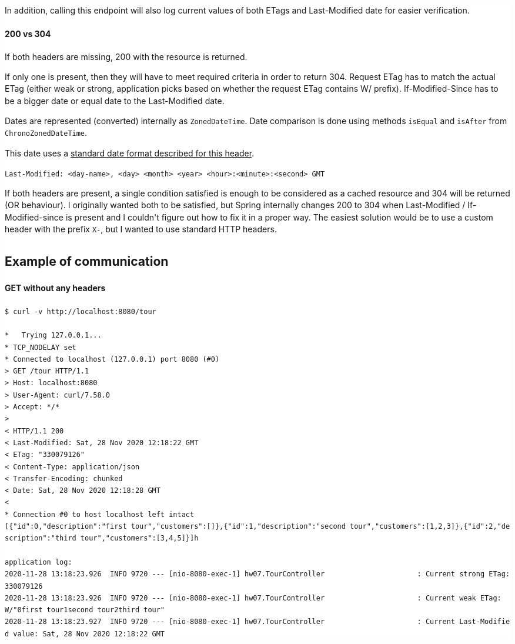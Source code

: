 In addition, calling this endpoint will also log current values of both ETags and Last-Modified date for easier verification.

#### 200 vs 304

If both headers are missing, 200 with the resource is returned. 

If only one is present, then they will have to meet required criteria in order to return 304. 
Request ETag has to match the actual ETag (either weak or strong, application picks based on whether the request ETag contains W/ prefix).
If-Modified-Since has to be a bigger date or equal date to the Last-Modified date.

Dates are represented (converted) internally as `ZonedDateTime`. Date comparison is done using methods `isEqual` and `isAfter` from `ChronoZonedDateTime`.

This date uses a [standard date format described for this header](https://developer.mozilla.org/en-US/docs/Web/HTTP/Headers/Last-Modified).

```
Last-Modified: <day-name>, <day> <month> <year> <hour>:<minute>:<second> GMT
``` 

If both headers are present, a single condition satisfied is enough to be considered as a cached resource and 304 will be returned (OR behaviour).
I originally wanted both to be satisfied, but Spring internally changes 200 to 304 when Last-Modified / If-Modified-since is present and I couldn't figure out how to fix it in a proper way.
The easiest solution would be to use a custom header with the prefix `X-`, but I wanted to use standard HTTP headers.

## Example of communication

#### GET without any headers

```
$ curl -v http://localhost:8080/tour

*   Trying 127.0.0.1...
* TCP_NODELAY set
* Connected to localhost (127.0.0.1) port 8080 (#0)
> GET /tour HTTP/1.1
> Host: localhost:8080
> User-Agent: curl/7.58.0
> Accept: */*
> 
< HTTP/1.1 200 
< Last-Modified: Sat, 28 Nov 2020 12:18:22 GMT
< ETag: "330079126"
< Content-Type: application/json
< Transfer-Encoding: chunked
< Date: Sat, 28 Nov 2020 12:18:28 GMT
<
* Connection #0 to host localhost left intact
[{"id":0,"description":"first tour","customers":[]},{"id":1,"description":"second tour","customers":[1,2,3]},{"id":2,"description":"third tour","customers":[3,4,5]}]h

application log: 
2020-11-28 13:18:23.926  INFO 9720 --- [nio-8080-exec-1] hw07.TourController                      : Current strong ETag: 330079126
2020-11-28 13:18:23.926  INFO 9720 --- [nio-8080-exec-1] hw07.TourController                      : Current weak ETag: W/"0first tour1second tour2third tour"
2020-11-28 13:18:23.927  INFO 9720 --- [nio-8080-exec-1] hw07.TourController                      : Current Last-Modified value: Sat, 28 Nov 2020 12:18:22 GMT
```
